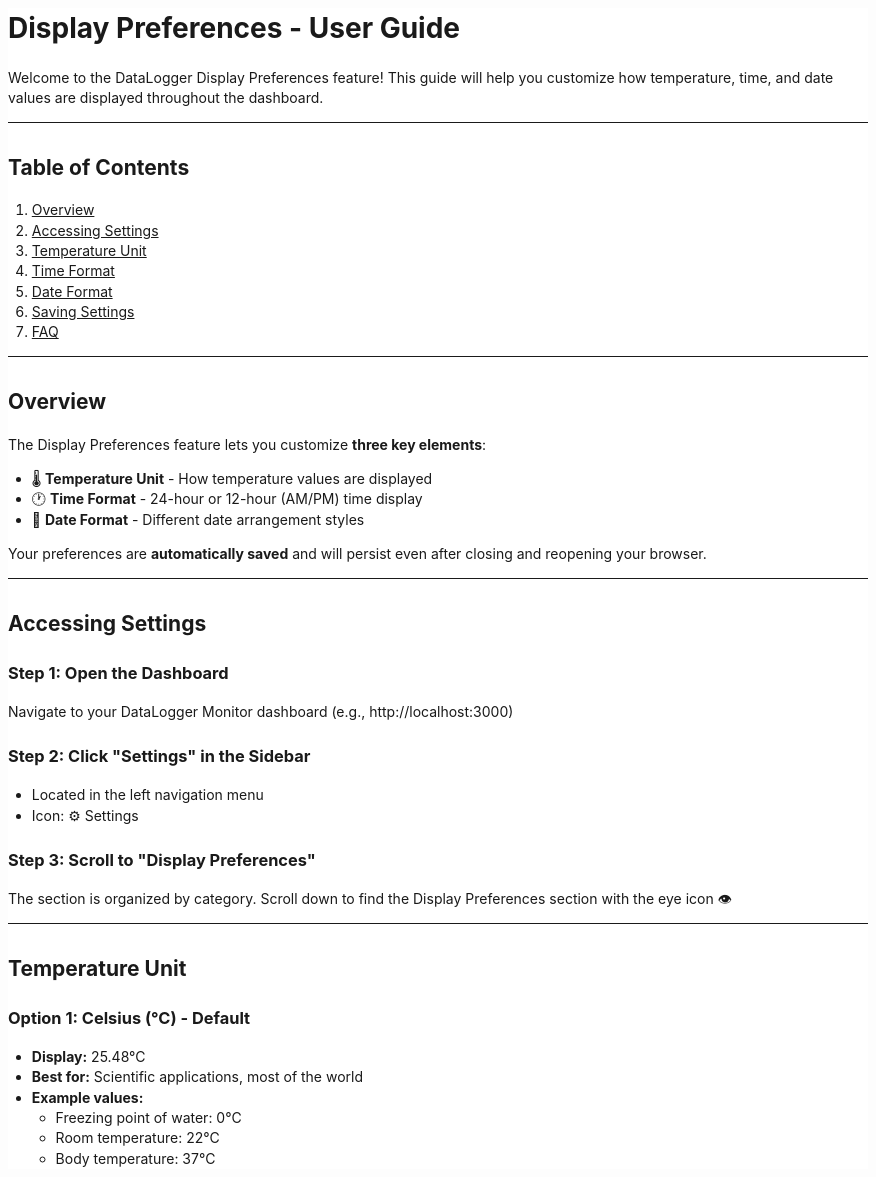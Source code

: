 # Display Preferences - User Guide

Welcome to the DataLogger Display Preferences feature! This guide will help you customize how temperature, time, and date values are displayed throughout the dashboard.

---

## Table of Contents
1. [Overview](#overview)
2. [Accessing Settings](#accessing-settings)
3. [Temperature Unit](#temperature-unit)
4. [Time Format](#time-format)
5. [Date Format](#date-format)
6. [Saving Settings](#saving-settings)
7. [FAQ](#faq)

---

## Overview

The Display Preferences feature lets you customize **three key elements**:

- 🌡️ **Temperature Unit** - How temperature values are displayed
- 🕐 **Time Format** - 24-hour or 12-hour (AM/PM) time display
- 📅 **Date Format** - Different date arrangement styles

Your preferences are **automatically saved** and will persist even after closing and reopening your browser.

---

## Accessing Settings

### Step 1: Open the Dashboard
Navigate to your DataLogger Monitor dashboard (e.g., http://localhost:3000)

### Step 2: Click "Settings" in the Sidebar
- Located in the left navigation menu
- Icon: ⚙️ Settings

### Step 3: Scroll to "Display Preferences"
The section is organized by category. Scroll down to find the Display Preferences section with the eye icon 👁️

---

## Temperature Unit

### Option 1: Celsius (°C) - **Default**
- **Display:** 25.48°C
- **Best for:** Scientific applications, most of the world
- **Example values:**
  - Freezing point of water: 0°C
  - Room temperature: 22°C
  - Body temperature: 37°C
